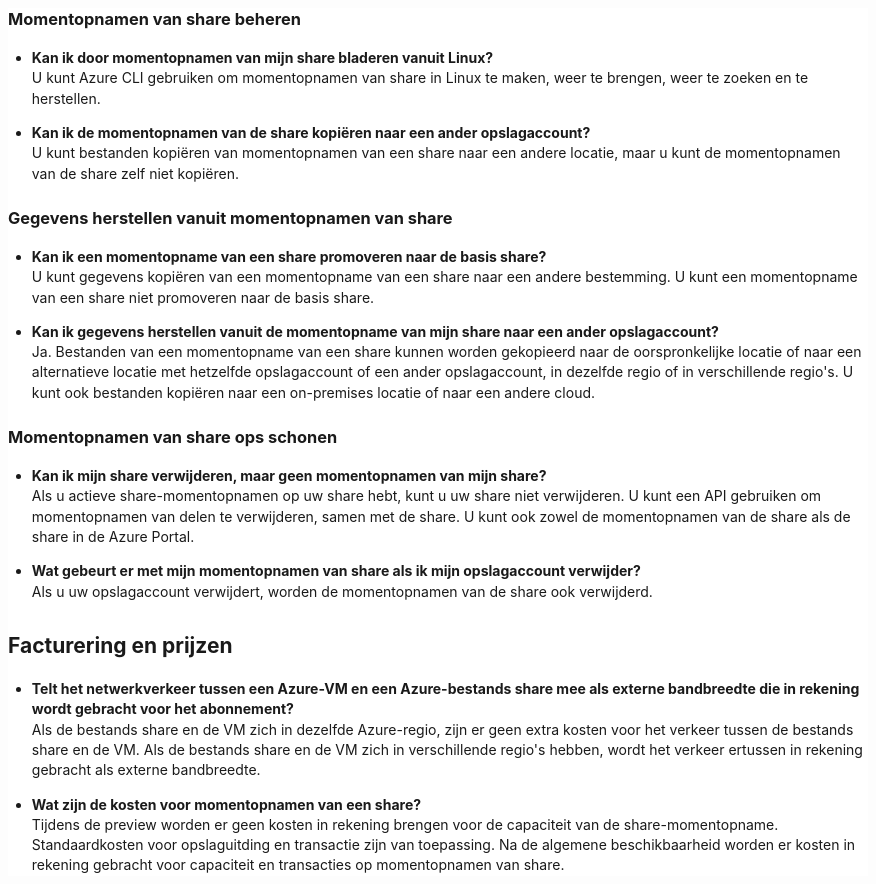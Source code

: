 ### <a name="manage-share-snapshots"></a>Momentopnamen van share beheren
* <a id="browse-snapshots-linux"></a>
**Kan ik door momentopnamen van mijn share bladeren vanuit Linux?**  
    U kunt Azure CLI gebruiken om momentopnamen van share in Linux te maken, weer te brengen, weer te zoeken en te herstellen.

* <a id="copy-snapshots-to-other-storage-account"></a>
**Kan ik de momentopnamen van de share kopiëren naar een ander opslagaccount?**  
    U kunt bestanden kopiëren van momentopnamen van een share naar een andere locatie, maar u kunt de momentopnamen van de share zelf niet kopiëren.

### <a name="restore-data-from-share-snapshots"></a>Gegevens herstellen vanuit momentopnamen van share
* <a id="promote-share-snapshot"></a>
**Kan ik een momentopname van een share promoveren naar de basis share?**  
    U kunt gegevens kopiëren van een momentopname van een share naar een andere bestemming. U kunt een momentopname van een share niet promoveren naar de basis share.

* <a id="restore-snapshotted-file-to-other-share"></a>
**Kan ik gegevens herstellen vanuit de momentopname van mijn share naar een ander opslagaccount?**  
    Ja. Bestanden van een momentopname van een share kunnen worden gekopieerd naar de oorspronkelijke locatie of naar een alternatieve locatie met hetzelfde opslagaccount of een ander opslagaccount, in dezelfde regio of in verschillende regio's. U kunt ook bestanden kopiëren naar een on-premises locatie of naar een andere cloud.    
  
### <a name="clean-up-share-snapshots"></a>Momentopnamen van share ops schonen
* <a id="delete-share-keep-snapshots"></a>
**Kan ik mijn share verwijderen, maar geen momentopnamen van mijn share?**  
    Als u actieve share-momentopnamen op uw share hebt, kunt u uw share niet verwijderen. U kunt een API gebruiken om momentopnamen van delen te verwijderen, samen met de share. U kunt ook zowel de momentopnamen van de share als de share in de Azure Portal.

* <a id="delete-share-with-snapshots"></a>
**Wat gebeurt er met mijn momentopnamen van share als ik mijn opslagaccount verwijder?**  
    Als u uw opslagaccount verwijdert, worden de momentopnamen van de share ook verwijderd.

## <a name="billing-and-pricing"></a>Facturering en prijzen
* <a id="vm-file-share-network-traffic"></a>
**Telt het netwerkverkeer tussen een Azure-VM en een Azure-bestands share mee als externe bandbreedte die in rekening wordt gebracht voor het abonnement?**  
    Als de bestands share en de VM zich in dezelfde Azure-regio, zijn er geen extra kosten voor het verkeer tussen de bestands share en de VM. Als de bestands share en de VM zich in verschillende regio's hebben, wordt het verkeer ertussen in rekening gebracht als externe bandbreedte.

* <a id="share-snapshot-price"></a>
**Wat zijn de kosten voor momentopnamen van een share?**  
     Tijdens de preview worden er geen kosten in rekening brengen voor de capaciteit van de share-momentopname. Standaardkosten voor opslaguitding en transactie zijn van toepassing. Na de algemene beschikbaarheid worden er kosten in rekening gebracht voor capaciteit en transacties op momentopnamen van share.
     